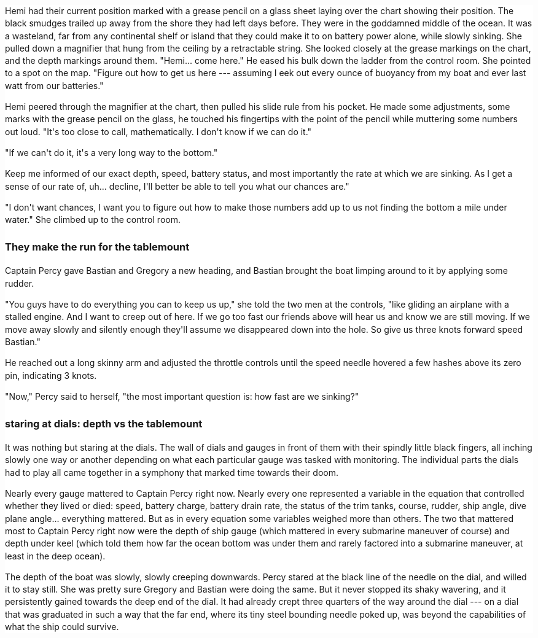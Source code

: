 Hemi had their current position marked with a grease pencil on a glass sheet laying over the chart showing their position. The black smudges trailed up away from the shore they had left days before. They were in the goddamned middle of the ocean. It was a wasteland, far from any continental shelf or island that they could make it to on battery power alone, while slowly sinking. She pulled down a magnifier that hung from the ceiling by a retractable string. She looked closely at the grease markings on the chart, and the depth markings around them. "Hemi... come here." He eased his bulk down the ladder from the control room. She pointed to a spot on the map. "Figure out how to get us here --- assuming I eek out every ounce of buoyancy from my boat and ever last watt from our batteries."

Hemi peered through the magnifier at the chart, then pulled his slide rule from his pocket. He made some adjustments, some marks with the grease pencil on the glass, he touched his fingertips with the point of the pencil while muttering some numbers out loud. "It's too close to call, mathematically. I don't know if we can do it."

"If we can't do it, it's a very long way to the bottom."

Keep me informed of our exact depth, speed, battery status, and most importantly the rate at which we are sinking. As I get a sense of our rate of, uh... decline, I'll better be able to tell you what our chances are."

"I don't want chances, I want you to figure out how to make those numbers add up to us not finding the bottom a mile under water." She climbed up to the control room.


### They make the run for the tablemount 

Captain Percy gave Bastian and Gregory a new heading, and Bastian brought the boat limping around to it by applying some rudder. 

"You guys have to do everything you can to keep us up," she told the two men at the controls, "like gliding an airplane with a stalled engine. And I want to creep out of here. If we go too fast our friends above will hear us and know we are still moving. If we move away slowly and silently enough they'll assume we disappeared down into the hole. So give us three knots forward speed Bastian."

He reached out a long skinny arm and adjusted the throttle controls until the speed needle hovered a few hashes above its zero pin, indicating 3 knots.

[//]: # (Add: Bastian giving a detailed description of what happens to a sinking submarine, "you ever read what happens to a sub that goes down?" reveling in Gregory's discomfort.)

"Now," Percy said to herself, "the most important question is: how fast are we sinking?"


### staring at dials: depth vs the tablemount

It was nothing but staring at the dials. The wall of dials and gauges in front of them with their spindly little black fingers, all inching slowly one way or another depending on what each particular gauge was tasked with monitoring. The individual parts the dials had to play all came together in a symphony that marked time towards their doom.

Nearly every gauge mattered to Captain Percy right now. Nearly every one represented  a variable in the equation that controlled whether they lived or died: speed, battery charge, battery drain rate, the status of the trim tanks, course, rudder, ship angle, dive plane angle... everything mattered. But as in every equation some variables weighed more than others. The two that mattered most to Captain Percy right now were the depth of ship gauge (which mattered in every submarine maneuver of course) and depth under keel (which told them how far the ocean bottom was under them and rarely factored into a submarine maneuver, at least in the deep ocean).

The depth of the boat was slowly, slowly creeping downwards. Percy stared at the black line of the needle on the dial, and willed it to stay still. She was pretty sure Gregory and Bastian were doing the same. But it never stopped its shaky wavering, and it persistently gained towards the deep end of the dial. It had already crept three quarters of the way around the dial --- on a dial that was graduated in such a way that the far end, where its tiny steel bounding needle poked up, was beyond the capabilities of what the ship could survive.
